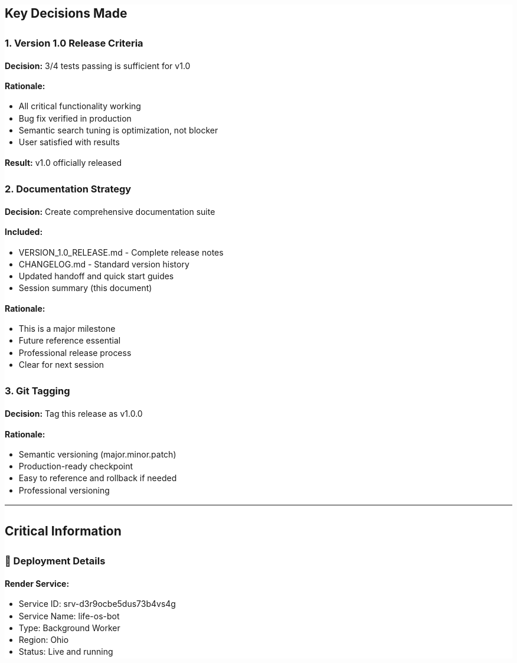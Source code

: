 
## Key Decisions Made

### 1. Version 1.0 Release Criteria

**Decision:** 3/4 tests passing is sufficient for v1.0

**Rationale:**
- All critical functionality working
- Bug fix verified in production
- Semantic search tuning is optimization, not blocker
- User satisfied with results

**Result:** v1.0 officially released

### 2. Documentation Strategy

**Decision:** Create comprehensive documentation suite

**Included:**
- VERSION_1.0_RELEASE.md - Complete release notes
- CHANGELOG.md - Standard version history
- Updated handoff and quick start guides
- Session summary (this document)

**Rationale:**
- This is a major milestone
- Future reference essential
- Professional release process
- Clear for next session

### 3. Git Tagging

**Decision:** Tag this release as v1.0.0

**Rationale:**
- Semantic versioning (major.minor.patch)
- Production-ready checkpoint
- Easy to reference and rollback if needed
- Professional versioning

---

## Critical Information

### 🔐 Deployment Details

**Render Service:**
- Service ID: srv-d3r9ocbe5dus73b4vs4g
- Service Name: life-os-bot
- Type: Background Worker
- Region: Ohio
- Status: Live and running
